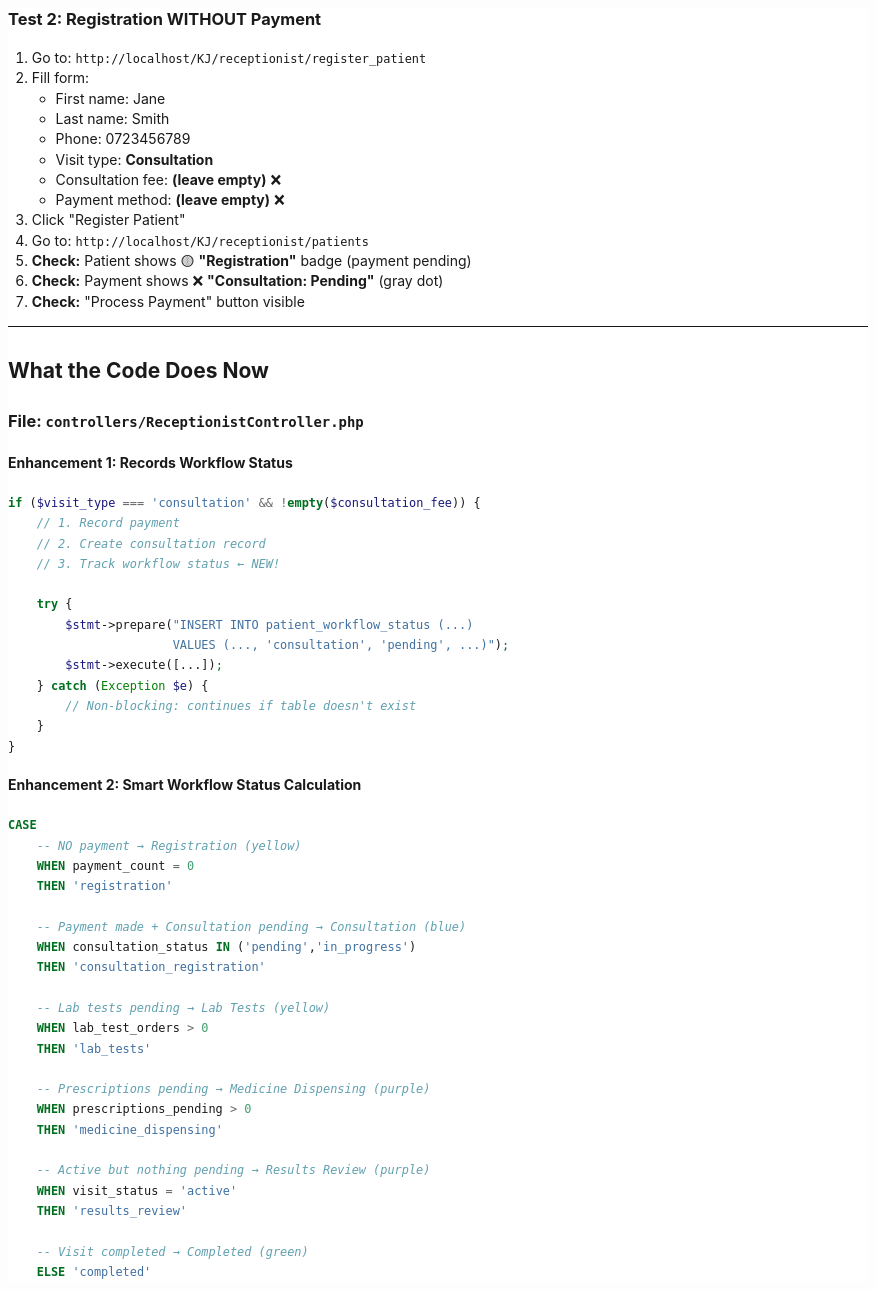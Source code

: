 ### Test 2: Registration WITHOUT Payment
1. Go to: `http://localhost/KJ/receptionist/register_patient`
2. Fill form:
   - First name: Jane
   - Last name: Smith
   - Phone: 0723456789
   - Visit type: **Consultation**
   - Consultation fee: **(leave empty)** ❌
   - Payment method: **(leave empty)** ❌
3. Click "Register Patient"
4. Go to: `http://localhost/KJ/receptionist/patients`
5. **Check:** Patient shows 🟡 **"Registration"** badge (payment pending)
6. **Check:** Payment shows ❌ **"Consultation: Pending"** (gray dot)
7. **Check:** "Process Payment" button visible

---

## What the Code Does Now

### File: `controllers/ReceptionistController.php`

#### Enhancement 1: Records Workflow Status
```php
if ($visit_type === 'consultation' && !empty($consultation_fee)) {
    // 1. Record payment
    // 2. Create consultation record
    // 3. Track workflow status ← NEW!
    
    try {
        $stmt->prepare("INSERT INTO patient_workflow_status (...) 
                       VALUES (..., 'consultation', 'pending', ...)");
        $stmt->execute([...]);
    } catch (Exception $e) {
        // Non-blocking: continues if table doesn't exist
    }
}
```

#### Enhancement 2: Smart Workflow Status Calculation
```sql
CASE
    -- NO payment → Registration (yellow)
    WHEN payment_count = 0 
    THEN 'registration'
    
    -- Payment made + Consultation pending → Consultation (blue)
    WHEN consultation_status IN ('pending','in_progress') 
    THEN 'consultation_registration'
    
    -- Lab tests pending → Lab Tests (yellow)
    WHEN lab_test_orders > 0 
    THEN 'lab_tests'
    
    -- Prescriptions pending → Medicine Dispensing (purple)
    WHEN prescriptions_pending > 0 
    THEN 'medicine_dispensing'
    
    -- Active but nothing pending → Results Review (purple)
    WHEN visit_status = 'active' 
    THEN 'results_review'
    
    -- Visit completed → Completed (green)
    ELSE 'completed'
```